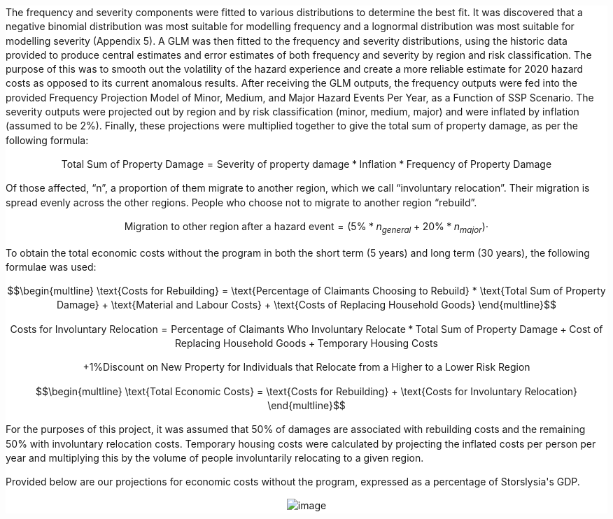 The frequency and severity components were fitted to various distributions to determine the best fit. It was discovered that a negative binomial distribution was most suitable for modelling frequency and a lognormal distribution was most suitable for modelling severity (Appendix 5). A GLM was then fitted to the frequency and severity distributions, using the historic data provided to produce central estimates and error estimates of both frequency and severity by region and risk classification. The purpose of this was to smooth out the volatility of the hazard experience and create a more reliable estimate for 2020 hazard costs as opposed to its current anomalous results. After receiving the GLM outputs, the frequency outputs were fed into the provided Frequency Projection Model of Minor, Medium, and Major Hazard Events Per Year, as a Function of SSP Scenario. The severity outputs were projected out by region and by risk classification (minor, medium, major) and were inflated by inflation (assumed to be 2%). Finally, these projections were multiplied together to give the total sum of property damage, as per the following formula:
```math
\text{Total Sum of Property Damage} = \text{Severity of property damage} * \text{Inflation} * \text{Frequency of Property Damage}
```
Of those affected, “n”, a proportion of them migrate to another region, which we call “involuntary relocation”. Their migration is spread evenly across the other regions. People who choose not to migrate to another region “rebuild”.
```math
\text{Migration to other region after a hazard event} = (5\%*n_{general} + 20\%*n_{major})⋅
```
To obtain the total economic costs without the program in both the short term (5 years) and long term (30 years), the following formulae was used:
```math 
\begin{multline}
\text{Costs for Rebuilding} = \text{Percentage of Claimants Choosing to Rebuild} * \text{Total Sum of Property Damage}
+ \text{Material and Labour Costs}
+ \text{Costs of Replacing Household Goods} 
\end{multline}
```
```math
\text{Costs for Involuntary Relocation} = \text{Percentage of Claimants Who Involuntary Relocate} * \text{Total Sum of Property Damage}
+ \text{Cost of Replacing Household Goods}
+ \text{Temporary Housing Costs} 
```
```math
+ \text{1\% Discount on New Property for Individuals that Relocate from a Higher to a Lower Risk Region}
```
```math
\begin{multline}
\text{Total Economic Costs} = \text{Costs for Rebuilding} + \text{Costs for Involuntary Relocation}
\end{multline}
```
For the purposes of this project, it was assumed that 50% of damages are associated with rebuilding costs and the remaining 50% with involuntary relocation costs. Temporary housing costs were calculated by projecting the inflated costs per person per year and multiplying this by the volume of people involuntarily relocating to a given region.

Provided below are our projections for economic costs without the program, expressed as a percentage of Storslysia's GDP.
<p align="center">
  <img width="548" alt="image" src="https://user-images.githubusercontent.com/126951584/230843782-38b3abb0-362c-4e5a-8e72-c9c587f7dc02.png">
